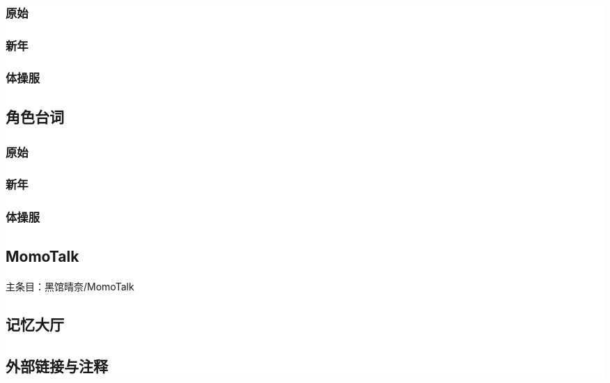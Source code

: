 ### 原始

### 新年

### 体操服

## 角色台词

### 原始

### 新年

### 体操服

## MomoTalk
主条目：黑馆晴奈/MomoTalk

## 记忆大厅

		
		

## 外部链接与注释